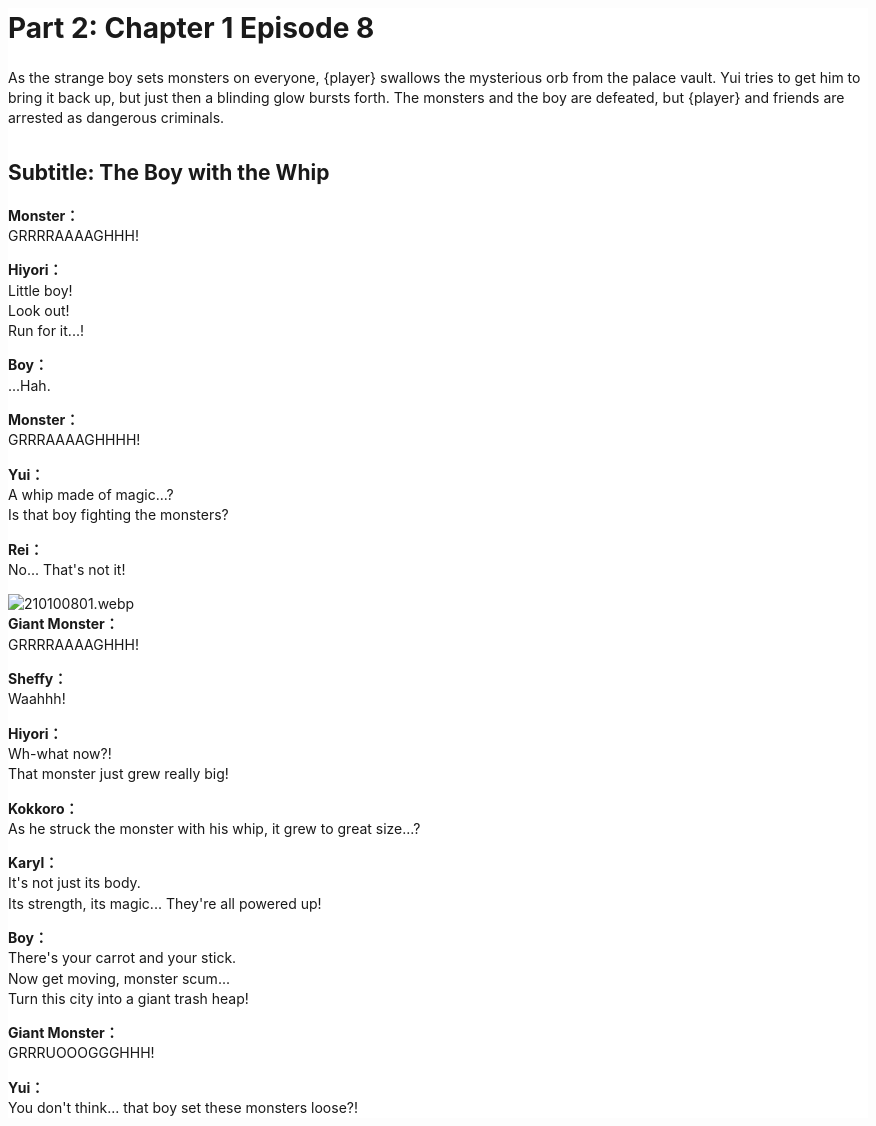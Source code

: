 # Part 2: Chapter 1 Episode 8
As the strange boy sets monsters on everyone, {player} swallows the mysterious orb from the palace vault. Yui tries to get him to bring it back up, but just then a blinding glow bursts forth. The monsters and the boy are defeated, but {player} and friends are arrested as dangerous criminals.
  
## Subtitle: The Boy with the Whip
  
**Monster：**  
GRRRRAAAAGHHH!  
  
**Hiyori：**  
Little boy!  
Look out!  
 Run for it...!  
  
**Boy：**  
...Hah.  
  
**Monster：**  
GRRRAAAAGHHHH!  
  
**Yui：**  
A whip made of magic...?  
Is that boy fighting the monsters?  
  
**Rei：**  
No... That's not it!  
  
![210100801.webp](https://redive.estertion.win/card/story/210100801.webp)  
**Giant Monster：**  
GRRRRAAAAGHHH!  
  
**Sheffy：**  
Waahhh!  
  
**Hiyori：**  
Wh-what now?!  
That monster just grew really big!  
  
**Kokkoro：**  
As he struck the monster with his whip, it grew to great size...?  
  
**Karyl：**  
It's not just its body.  
Its strength, its magic... They're all powered up!  
  
**Boy：**  
There's your carrot and your stick.  
Now get moving, monster scum...  
Turn this city into a giant trash heap!  
  
**Giant Monster：**  
GRRRUOOOGGGHHH!  
  
**Yui：**  
You don't think... that boy set these monsters loose?!  
  